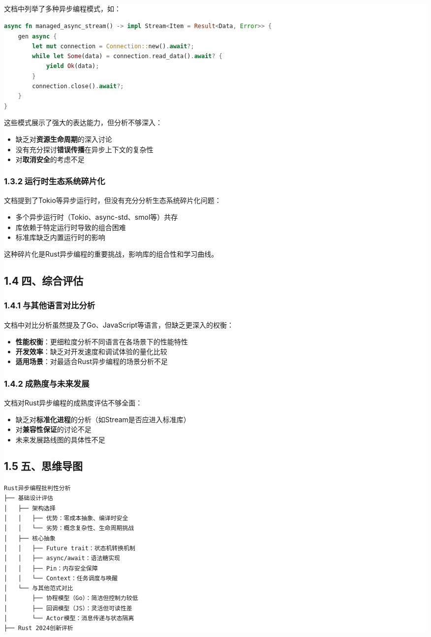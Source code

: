 文档中列举了多种异步编程模式，如：

```rust
async fn managed_async_stream() -> impl Stream<Item = Result<Data, Error>> {
    gen async {
        let mut connection = Connection::new().await?;
        while let Some(data) = connection.read_data().await? {
            yield Ok(data);
        }
        connection.close().await?;
    }
}

```

这些模式展示了强大的表达能力，但分析不够深入：

- 缺乏对**资源生命周期**的深入讨论
- 没有充分探讨**错误传播**在异步上下文的复杂性
- 对**取消安全**的考虑不足

### 1.3.2 运行时生态系统碎片化

文档提到了Tokio等异步运行时，但没有充分分析生态系统碎片化问题：

- 多个异步运行时（Tokio、async-std、smol等）共存
- 库依赖于特定运行时导致的组合困难
- 标准库缺乏内置运行时的影响

这种碎片化是Rust异步编程的重要挑战，影响库的组合性和学习曲线。

## 1.4 四、综合评估

### 1.4.1 与其他语言对比分析

文档中对比分析虽然提及了Go、JavaScript等语言，但缺乏更深入的权衡：

- **性能权衡**：更细粒度分析不同语言在各场景下的性能特性
- **开发效率**：缺乏对开发速度和调试体验的量化比较
- **适用场景**：对最适合Rust异步编程的场景分析不足

### 1.4.2 成熟度与未来发展

文档对Rust异步编程的成熟度评估不够全面：

- 缺乏对**标准化进程**的分析（如Stream是否应进入标准库）
- 对**兼容性保证**的讨论不足
- 未来发展路线图的具体性不足

## 1.5 五、思维导图

```text
Rust异步编程批判性分析
├── 基础设计评估
│   ├── 架构选择
│   │   ├── 优势：零成本抽象、编译时安全
│   │   └── 劣势：概念复杂性、生命周期挑战
│   ├── 核心抽象
│   │   ├── Future trait：状态机转换机制
│   │   ├── async/await：语法糖实现
│   │   ├── Pin：内存安全保障
│   │   └── Context：任务调度与唤醒
│   └── 与其他范式对比
│       ├── 协程模型（Go）：简洁但控制力较低
│       ├── 回调模型（JS）：灵活但可读性差
│       └── Actor模型：消息传递与状态隔离
├── Rust 2024创新评析
```